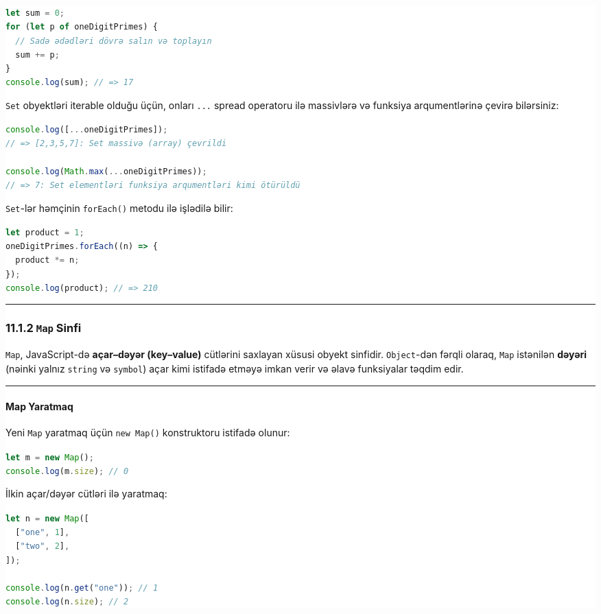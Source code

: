 ```javascript
let sum = 0;
for (let p of oneDigitPrimes) {
  // Sadə ədədləri dövrə salın və toplayın
  sum += p;
}
console.log(sum); // => 17
```

`Set` obyektləri iterable olduğu üçün, onları `...` spread operatoru ilə massivlərə və funksiya arqumentlərinə çevirə bilərsiniz:

```javascript
console.log([...oneDigitPrimes]);
// => [2,3,5,7]: Set massivə (array) çevrildi

console.log(Math.max(...oneDigitPrimes));
// => 7: Set elementləri funksiya arqumentləri kimi ötürüldü
```

`Set`-lər həmçinin `forEach()` metodu ilə işlədilə bilir:

```javascript
let product = 1;
oneDigitPrimes.forEach((n) => {
  product *= n;
});
console.log(product); // => 210
```

---

### 11.1.2 `Map` Sinfi

`Map`, JavaScript-də **açar–dəyər (key–value)** cütlərini saxlayan xüsusi obyekt sinfidir. `Object`-dən fərqli olaraq, `Map` istənilən **dəyəri** (nəinki yalnız `string` və `symbol`) açar kimi istifadə etməyə imkan verir və əlavə funksiyalar təqdim edir.

---

#### Map Yaratmaq

Yeni `Map` yaratmaq üçün `new Map()` konstruktoru istifadə olunur:

```javascript
let m = new Map();
console.log(m.size); // 0
```

İlkin açar/dəyər cütləri ilə yaratmaq:

```javascript
let n = new Map([
  ["one", 1],
  ["two", 2],
]);

console.log(n.get("one")); // 1
console.log(n.size); // 2
```

